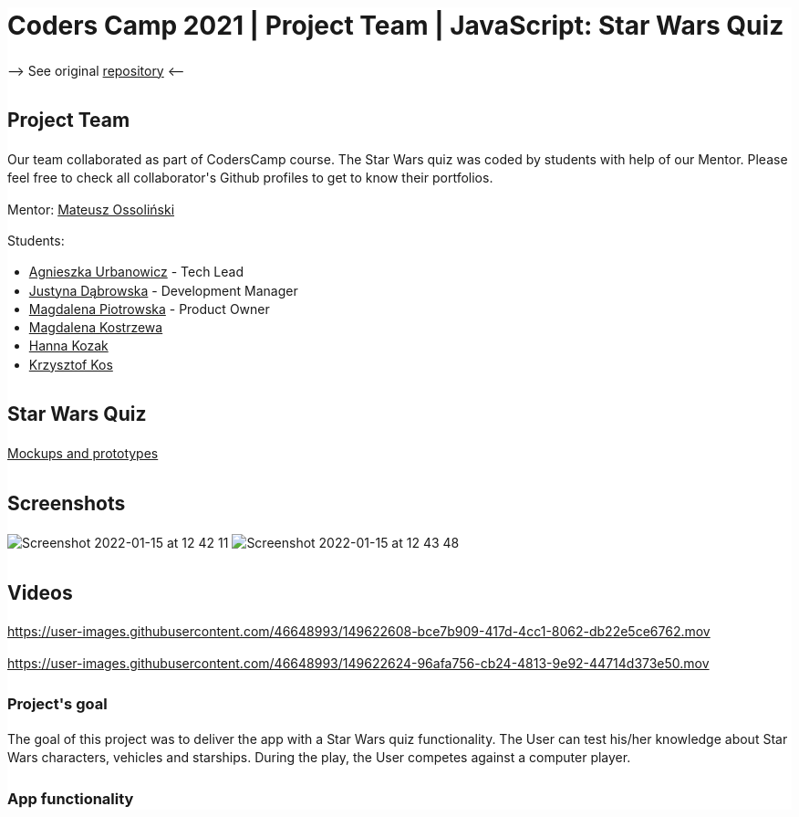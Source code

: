 # Coders Camp 2021 | Project Team | JavaScript: Star Wars Quiz

--> See original [repository](https://github.com/m-ossolinski/coderscamp_mo_projekt1) <--

## Project Team

Our team collaborated as part of CodersCamp course. The Star Wars quiz was coded by students with help of our Mentor. Please feel free to check all collaborator's Github profiles to get to know their portfolios.

Mentor: [Mateusz Ossoliński](https://github.com/m-ossolinski)

Students:

- [Agnieszka Urbanowicz](https://github.com/axseinga) - Tech Lead
- [Justyna Dąbrowska](https://github.com/justynadabrowska) - Development Manager
- [Magdalena Piotrowska](https://github.com/magdalena-piotrowska) - Product Owner
- [Magdalena Kostrzewa](https://github.com/svingel)
- [Hanna Kozak](https://github.com/hannakozak)
- [Krzysztof Kos](https://github.com/Kosik33i6)

## Star Wars Quiz

[Mockups and prototypes](https://www.figma.com/file/4HOOjnEYjb7W7xEh2Vb4lx/CodersCamp2020.Project.JavaScript.StarWarsQuiz?node-id=256%3A107)

## Screenshots

<img width="1680" alt="Screenshot 2022-01-15 at 12 42 11" src="https://user-images.githubusercontent.com/46648993/149622586-c4828d85-d3d2-4e67-88cb-44330f1ab5ee.png">

<img width="190" alt="Screenshot 2022-01-15 at 12 43 48" src="https://user-images.githubusercontent.com/46648993/149622593-6c96807b-e55d-4999-b8bb-ad1486fb4921.png">

## Videos

https://user-images.githubusercontent.com/46648993/149622608-bce7b909-417d-4cc1-8062-db22e5ce6762.mov



https://user-images.githubusercontent.com/46648993/149622624-96afa756-cb24-4813-9e92-44714d373e50.mov



### Project's goal

The goal of this project was to deliver the app with a Star Wars quiz functionality. The User can test his/her knowledge about Star Wars characters, vehicles and starships. During the play, the User competes against a computer player. 

### App functionality
